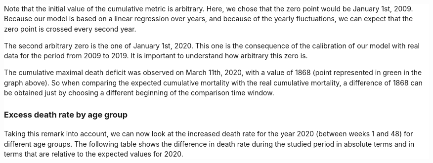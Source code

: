 Note that the initial value of the cumulative metric is arbitrary. Here,
we chose that the zero point would be January 1st, 2009. Because our
model is based on a linear regression over years, and because of the
yearly fluctuations, we can expect that the zero point is crossed every
second year.

The second arbitrary zero is the one of January 1st, 2020. This one is
the consequence of the calibration of our model with real data for the
period from 2009 to 2019. It is important to understand how arbitrary
this zero is.

The cumulative maximal death deficit was observed on March 11th, 2020,
with a value of 1868 (point represented in green in the graph above). So
when comparing the expected cumulative mortality with the real
cumulative mortality, a difference of 1868 can be obtained just by
choosing a different beginning of the comparison time window.

### Excess death rate by age group

Taking this remark into account, we can now look at the increased death
rate for the year 2020 (between weeks 1 and 48) for different age
groups. The following table shows the difference in death rate during
the studied period in absolute terms and in terms that are relative to
the expected values for 2020.



<style>html {
  font-family: -apple-system, BlinkMacSystemFont, 'Segoe UI', Roboto, Oxygen, Ubuntu, Cantarell, 'Helvetica Neue', 'Fira Sans', 'Droid Sans', Arial, sans-serif;
}

#fguxuxvbpt .gt_table {
  display: table;
  border-collapse: collapse;
  margin-left: auto;
  margin-right: auto;
  color: #333333;
  font-size: 16px;
  font-weight: normal;
  font-style: normal;
  background-color: #FFFFFF;
  width: auto;
  border-top-style: solid;
  border-top-width: 2px;
  border-top-color: #A8A8A8;
  border-right-style: none;
  border-right-width: 2px;
  border-right-color: #D3D3D3;
  border-bottom-style: solid;
  border-bottom-width: 2px;
  border-bottom-color: #A8A8A8;
  border-left-style: none;
  border-left-width: 2px;
  border-left-color: #D3D3D3;
}
